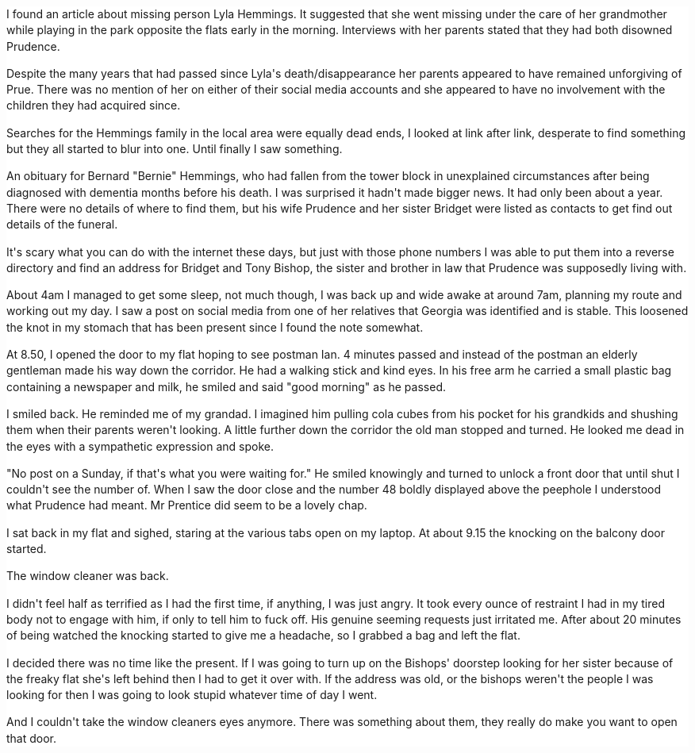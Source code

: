 I found an article about missing person Lyla Hemmings. It suggested that she went missing under the care of her grandmother while playing in the park opposite the flats early in the morning. Interviews with her parents stated that they had both disowned Prudence.

Despite the many years that had passed since Lyla's death/disappearance her parents appeared to have remained unforgiving of Prue. There was no mention of her on either of their social media accounts and she appeared to have no involvement with the children they had acquired since.

Searches for the Hemmings family in the local area were equally dead ends, I looked at link after link, desperate to find something but they all started to blur into one. Until finally I saw something.

An obituary for Bernard "Bernie" Hemmings, who had fallen from the tower block in unexplained circumstances after being diagnosed with dementia months before his death. I was surprised it hadn't made bigger news. It had only been about a year. There were no details of where to find them, but his wife Prudence and her sister Bridget were listed as contacts to get find out details of the funeral.

It's scary what you can do with the internet these days, but just with those phone numbers I was able to put them into a reverse directory and find an address for Bridget and Tony Bishop, the sister and brother in law that Prudence was supposedly living with.

About 4am I managed to get some sleep, not much though, I was back up and wide awake at around 7am, planning my route and working out my day. I saw a post on social media from one of her relatives that Georgia was identified and is stable. This loosened the knot in my stomach that has been present since I found the note somewhat.

At 8.50, I opened the door to my flat hoping to see postman Ian. 4 minutes passed and instead of the postman an elderly gentleman made his way down the corridor. He had a walking stick and kind eyes. In his free arm he carried a small plastic bag containing a newspaper and milk, he smiled and said "good morning" as he passed.

I smiled back. He reminded me of my grandad. I imagined him pulling cola cubes from his pocket for his grandkids and shushing them when their parents weren't looking. A little further down the corridor the old man stopped and turned. He looked me dead in the eyes with a sympathetic expression and spoke.

"No post on a Sunday, if that's what you were waiting for." He smiled knowingly and turned to unlock a front door that until shut I couldn't see the number of. When I saw the door close and the number 48 boldly displayed above the peephole I understood what Prudence had meant. Mr Prentice did seem to be a lovely chap.

I sat back in my flat and sighed, staring at the various tabs open on my laptop. At about 9.15 the knocking on the balcony door started.

The window cleaner was back.

I didn't feel half as terrified as I had the first time, if anything, I was just angry. It took every ounce of restraint I had in my tired body not to engage with him, if only to tell him to fuck off. His genuine seeming requests just irritated me. After about 20 minutes of being watched the knocking started to give me a headache, so I grabbed a bag and left the flat.

I decided there was no time like the present. If I was going to turn up on the Bishops' doorstep looking for her sister because of the freaky flat she's left behind then I had to get it over with. If the address was old, or the bishops weren't the people I was looking for then I was going to look stupid whatever time of day I went.

And I couldn't take the window cleaners eyes anymore. There was something about them, they really do make you want to open that door.
